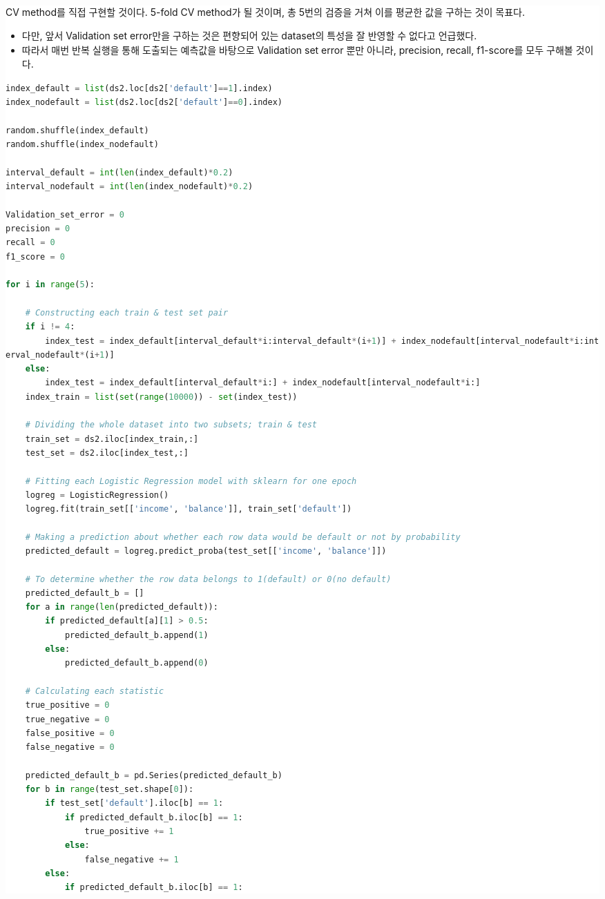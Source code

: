 CV method를 직접 구현할 것이다. 5-fold CV method가 될 것이며, 총 5번의 검증을 거쳐 이를 평균한 값을 구하는 것이 목표다.

- 다만, 앞서 Validation set error만을 구하는 것은 편향되어 있는 dataset의 특성을 잘 반영할 수 없다고 언급했다.
- 따라서 매번 반복 실행을 통해 도출되는 예측값을 바탕으로 Validation set error 뿐만 아니라, precision, recall, f1-score를 모두 구해볼 것이다.

```python
index_default = list(ds2.loc[ds2['default']==1].index)
index_nodefault = list(ds2.loc[ds2['default']==0].index)

random.shuffle(index_default)
random.shuffle(index_nodefault)

interval_default = int(len(index_default)*0.2)
interval_nodefault = int(len(index_nodefault)*0.2)

Validation_set_error = 0
precision = 0
recall = 0
f1_score = 0

for i in range(5):
    
    # Constructing each train & test set pair
    if i != 4:
        index_test = index_default[interval_default*i:interval_default*(i+1)] + index_nodefault[interval_nodefault*i:interval_nodefault*(i+1)]
    else:
        index_test = index_default[interval_default*i:] + index_nodefault[interval_nodefault*i:]
    index_train = list(set(range(10000)) - set(index_test))
    
    # Dividing the whole dataset into two subsets; train & test
    train_set = ds2.iloc[index_train,:]
    test_set = ds2.iloc[index_test,:]
    
    # Fitting each Logistic Regression model with sklearn for one epoch
    logreg = LogisticRegression()
    logreg.fit(train_set[['income', 'balance']], train_set['default'])
    
    # Making a prediction about whether each row data would be default or not by probability
    predicted_default = logreg.predict_proba(test_set[['income', 'balance']])

    # To determine whether the row data belongs to 1(default) or 0(no default)
    predicted_default_b = []
    for a in range(len(predicted_default)):
        if predicted_default[a][1] > 0.5:
            predicted_default_b.append(1)
        else:
            predicted_default_b.append(0)
            
    # Calculating each statistic
    true_positive = 0
    true_negative = 0
    false_positive = 0
    false_negative = 0
    
    predicted_default_b = pd.Series(predicted_default_b)
    for b in range(test_set.shape[0]):
        if test_set['default'].iloc[b] == 1:
            if predicted_default_b.iloc[b] == 1:
                true_positive += 1
            else:
                false_negative += 1
        else:
            if predicted_default_b.iloc[b] == 1:
```

[^**코드작성**]: 여기서 주의할 점은, sm.Logit의 경우 단순히 constant 상수 값은 적합하지 않고, beta(i) (단, i != 0) 값만 적합한다는 것이다. 따라서 상수를 추가하려면 X dataset에 대하여, sm.add_constant(X dataset)을 추가로 해주어야 한다.